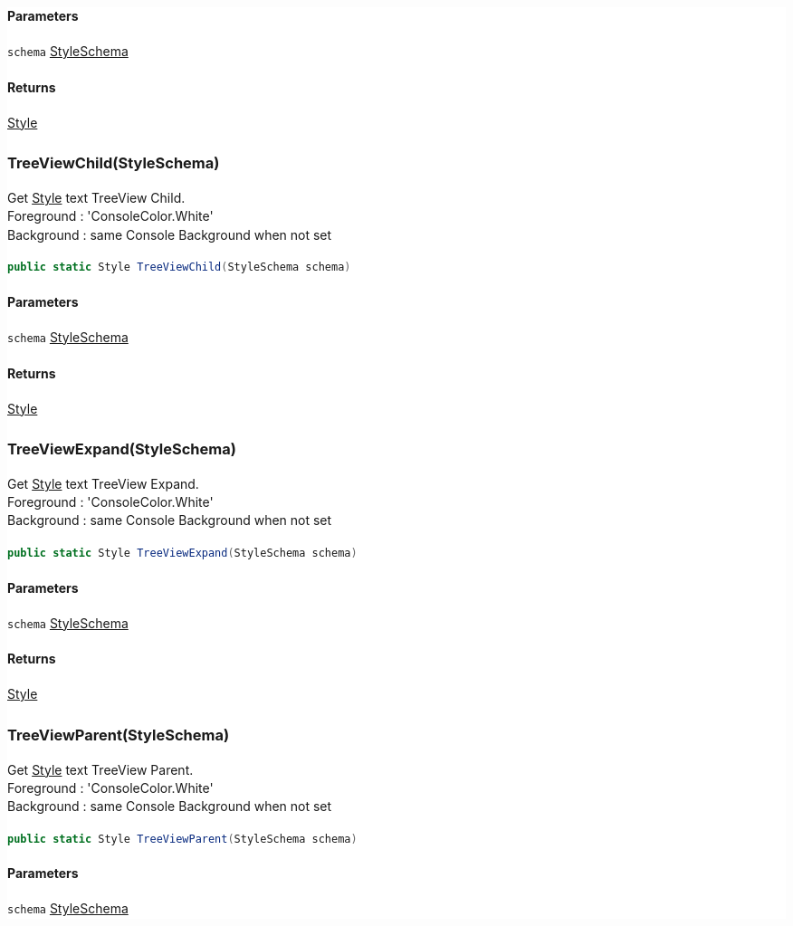 #### Parameters

`schema` [StyleSchema](./pplus.controls.styleschema.md)<br>

#### Returns

[Style](./pplus.style.md)

### <a id="methods-treeviewchild"/>**TreeViewChild(StyleSchema)**

Get [Style](./pplus.style.md) text TreeView Child.
 <br>Foreground : 'ConsoleColor.White'<br>Background : same Console Background when not set

```csharp
public static Style TreeViewChild(StyleSchema schema)
```

#### Parameters

`schema` [StyleSchema](./pplus.controls.styleschema.md)<br>

#### Returns

[Style](./pplus.style.md)

### <a id="methods-treeviewexpand"/>**TreeViewExpand(StyleSchema)**

Get [Style](./pplus.style.md) text TreeView Expand.
 <br>Foreground : 'ConsoleColor.White'<br>Background : same Console Background when not set

```csharp
public static Style TreeViewExpand(StyleSchema schema)
```

#### Parameters

`schema` [StyleSchema](./pplus.controls.styleschema.md)<br>

#### Returns

[Style](./pplus.style.md)

### <a id="methods-treeviewparent"/>**TreeViewParent(StyleSchema)**

Get [Style](./pplus.style.md) text TreeView Parent.
 <br>Foreground : 'ConsoleColor.White'<br>Background : same Console Background when not set

```csharp
public static Style TreeViewParent(StyleSchema schema)
```

#### Parameters

`schema` [StyleSchema](./pplus.controls.styleschema.md)<br>
